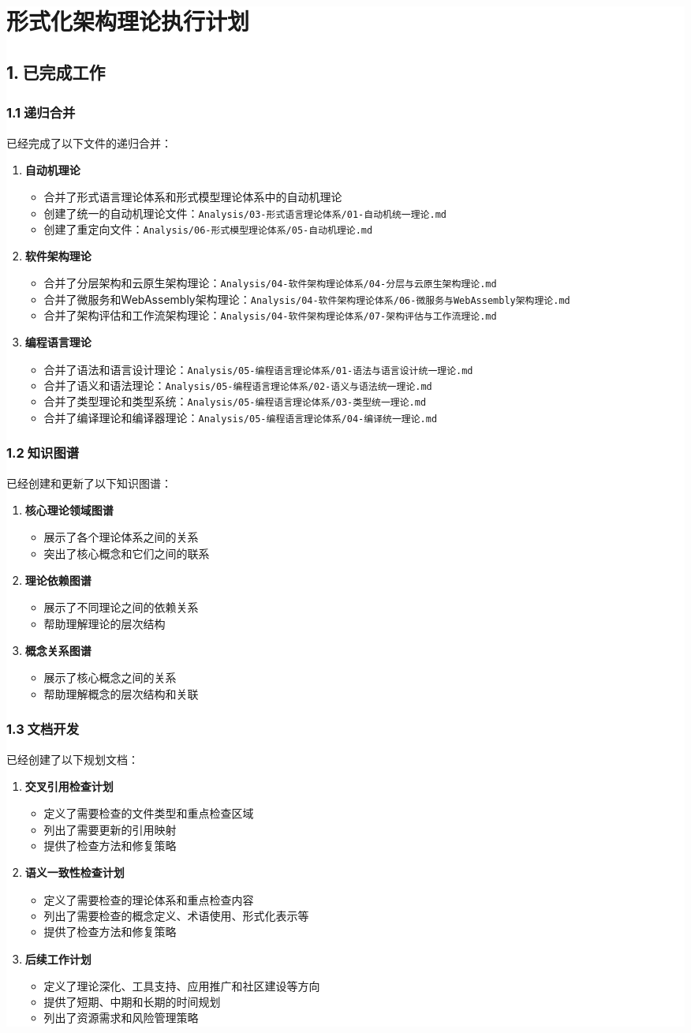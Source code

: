 ﻿# 形式化架构理论执行计划

## 1. 已完成工作

### 1.1 递归合并

已经完成了以下文件的递归合并：

1. **自动机理论**
   - 合并了形式语言理论体系和形式模型理论体系中的自动机理论
   - 创建了统一的自动机理论文件：`Analysis/03-形式语言理论体系/01-自动机统一理论.md`
   - 创建了重定向文件：`Analysis/06-形式模型理论体系/05-自动机理论.md`

2. **软件架构理论**
   - 合并了分层架构和云原生架构理论：`Analysis/04-软件架构理论体系/04-分层与云原生架构理论.md`
   - 合并了微服务和WebAssembly架构理论：`Analysis/04-软件架构理论体系/06-微服务与WebAssembly架构理论.md`
   - 合并了架构评估和工作流架构理论：`Analysis/04-软件架构理论体系/07-架构评估与工作流理论.md`

3. **编程语言理论**
   - 合并了语法和语言设计理论：`Analysis/05-编程语言理论体系/01-语法与语言设计统一理论.md`
   - 合并了语义和语法理论：`Analysis/05-编程语言理论体系/02-语义与语法统一理论.md`
   - 合并了类型理论和类型系统：`Analysis/05-编程语言理论体系/03-类型统一理论.md`
   - 合并了编译理论和编译器理论：`Analysis/05-编程语言理论体系/04-编译统一理论.md`

### 1.2 知识图谱

已经创建和更新了以下知识图谱：

1. **核心理论领域图谱**
   - 展示了各个理论体系之间的关系
   - 突出了核心概念和它们之间的联系

2. **理论依赖图谱**
   - 展示了不同理论之间的依赖关系
   - 帮助理解理论的层次结构

3. **概念关系图谱**
   - 展示了核心概念之间的关系
   - 帮助理解概念的层次结构和关联

### 1.3 文档开发

已经创建了以下规划文档：

1. **交叉引用检查计划**
   - 定义了需要检查的文件类型和重点检查区域
   - 列出了需要更新的引用映射
   - 提供了检查方法和修复策略

2. **语义一致性检查计划**
   - 定义了需要检查的理论体系和重点检查内容
   - 列出了需要检查的概念定义、术语使用、形式化表示等
   - 提供了检查方法和修复策略

3. **后续工作计划**
   - 定义了理论深化、工具支持、应用推广和社区建设等方向
   - 提供了短期、中期和长期的时间规划
   - 列出了资源需求和风险管理策略
